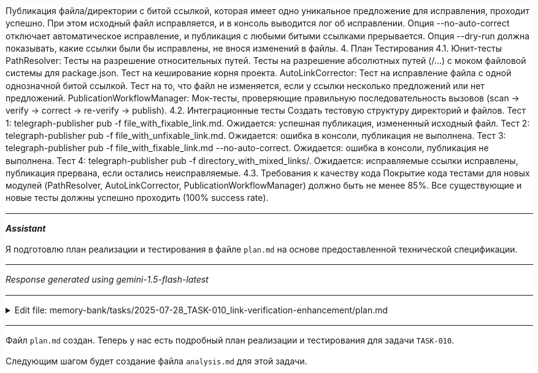 Публикация файла/директории с битой ссылкой, которая имеет одно уникальное предложение для исправления, проходит успешно. При этом исходный файл исправляется, и в консоль выводится лог об исправлении.
Опция --no-auto-correct отключает автоматическое исправление, и публикация с любыми битыми ссылками прерывается.
Опция --dry-run должна показывать, какие ссылки были бы исправлены, не внося изменений в файлы.
4. План Тестирования
4.1. Юнит-тесты
PathResolver:
Тесты на разрешение относительных путей.
Тесты на разрешение абсолютных путей (/...) с моком файловой системы для package.json.
Тест на кеширование корня проекта.
AutoLinkCorrector:
Тест на исправление файла с одной однозначной битой ссылкой.
Тест на то, что файл не изменяется, если у ссылки несколько предложений или нет предложений.
PublicationWorkflowManager:
Мок-тесты, проверяющие правильную последовательность вызовов (scan -> verify -> correct -> re-verify -> publish).
4.2. Интеграционные тесты
Создать тестовую структуру директорий и файлов.
Тест 1: telegraph-publisher pub -f file_with_fixable_link.md. Ожидается: успешная публикация, измененный исходный файл.
Тест 2: telegraph-publisher pub -f file_with_unfixable_link.md. Ожидается: ошибка в консоли, публикация не выполнена.
Тест 3: telegraph-publisher pub -f file_with_fixable_link.md --no-auto-correct. Ожидается: ошибка в консоли, публикация не выполнена.
Тест 4: telegraph-publisher pub -f directory_with_mixed_links/. Ожидается: исправляемые ссылки исправлены, публикация прервана, если остались неисправляемые.
4.3. Требования к качеству кода
Покрытие кода тестами для новых модулей (PathResolver, AutoLinkCorrector, PublicationWorkflowManager) должно быть не менее 85%.
Все существующие и новые тесты должны успешно проходить (100% success rate).

---

_**Assistant**_

Я подготовлю план реализации и тестирования в файле `plan.md` на основе предоставленной технической спецификации.

---
*Response generated using gemini-1.5-flash-latest*


---

<details><summary>Edit file: memory-bank/tasks/2025-07-28_TASK-010_link-verification-enhancement/plan.md</summary></details>

---

Файл `plan.md` создан. Теперь у нас есть подробный план реализации и тестирования для задачи `TASK-010`.

Следующим шагом будет создание файла `analysis.md` для этой задачи.
